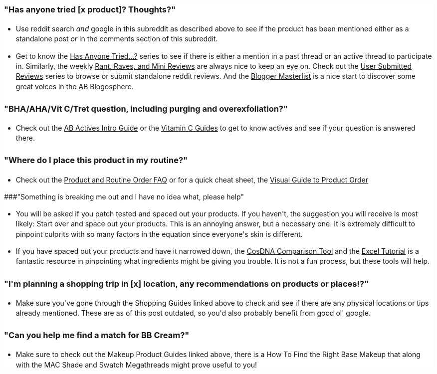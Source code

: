 

### "Has anyone tried [x product]? Thoughts?"

* Use reddit search *and* google in this subreddit as described above to see if the product has been mentioned either as a standalone post *or* in the comments section of this subreddit.

* Get to know the [Has Anyone Tried...?](https://www.reddit.com/r/AsianBeauty/search?q=Has+Anyone+Tried...%3F+Skincare+Product+Information%2C+Tips%2C+and+Tricks%21&restrict_sr=on&sort=new&t=all) series to see if there is either a mention in a past thread or an active thread to participate in. Similarly, the weekly [Rant, Raves, and Mini Reviews](https://www.reddit.com/r/AsianBeauty/search?q=rants+raves+and+mini+reviews&sort=new&restrict_sr=on&t=all) are always nice to keep an eye on. Check out the [User Submitted Reviews](https://www.reddit.com/r/AsianBeauty/comments/4pt03g/user_submitted_reviews_part_1_one_and/) series to browse or submit standalone  reddit reviews. And the [Blogger Masterlist](https://www.reddit.com/r/AsianBeauty/wiki/bloggers) is a nice start to discover some great voices in the AB Blogosphere.


### "BHA/AHA/Vit C/Tret question, including purging and overexfoliation?"

* Check out the [AB Actives Intro Guide](https://www.reddit.com/r/AsianBeauty/comments/4z7d8v/actives_an_ab_intro_guide_and_faq/) or the [Vitamin C Guides](https://www.reddit.com/r/AsianBeauty/wiki/vitaminc) to get to know actives and see if your question is answered there.


### "Where do I place this product in my routine?"


* Check out the [Product and Routine Order FAQ](https://www.reddit.com/r/AsianBeauty/comments/2tokdr/product_and_routine_order_faq/) or for a quick cheat sheet, the [Visual Guide to Product Order](https://www.reddit.com/r/AsianBeauty/comments/3jfug1/visual_guide_to_the_korean_skincare_routine/)

###"Something is breaking me out and I have no idea what, please help"

* You will be asked if you patch tested and spaced out your products. If you haven't, the suggestion you will receive is most likely: Start over and space out your products. This is an annoying answer, but a necessary one. It is extremely difficult to pinpoint culprits with so many factors in the equation since everyone's skin is different.

* If you have spaced out your products and have it narrowed down, the [CosDNA Comparison Tool](https://www.reddit.com/r/AsianBeauty/comments/3g34we/cosdna_comparison_tool/) and the [Excel Tutorial](https://www.reddit.com/r/AsianBeauty/comments/50sw4g/a_tutorial_in_using_excel_to_quicklyish/) is a fantastic resource in pinpointing what ingredients might be giving you trouble. It is not a fun process, but these tools will help.

### "I'm planning a shopping trip in [x] location, any recommendations on products or places!?"

* Make sure you've gone through the Shopping Guides linked above to check and see if there are any physical locations or tips already mentioned. These are as of this post outdated, so you'd also probably benefit from good ol' google.

### "Can you help me find a match for BB Cream?"

* Make sure to check out the Makeup Product Guides linked above, there is a How To Find the Right Base Makeup that along with the MAC Shade and Swatch Megathreads might prove useful to you!
